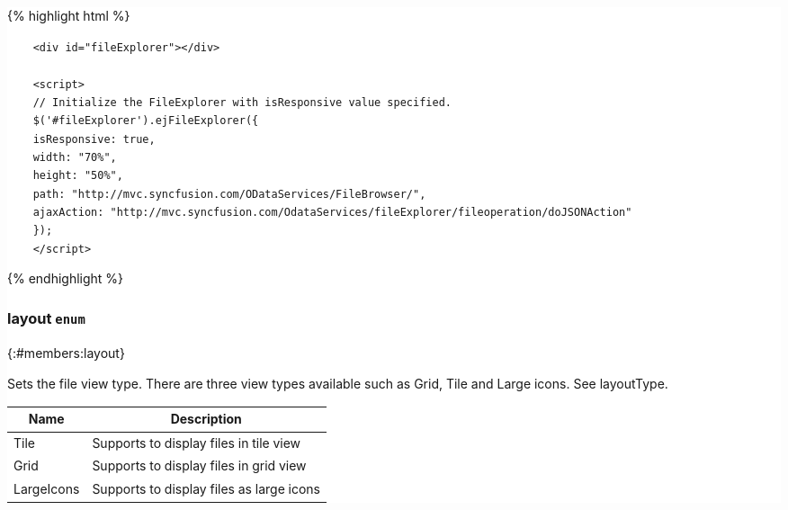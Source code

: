 

{% highlight html %}
 
        <div id="fileExplorer"></div> 
        
        <script>
        // Initialize the FileExplorer with isResponsive value specified.
        $('#fileExplorer').ejFileExplorer({
        isResponsive: true,
        width: "70%",
        height: "50%",
        path: "http://mvc.syncfusion.com/ODataServices/FileBrowser/",
        ajaxAction: "http://mvc.syncfusion.com/OdataServices/fileExplorer/fileoperation/doJSONAction"
        });
        </script>

{% endhighlight %}







### layout `enum`
{:#members:layout}



<ts name="ej.FileExplorer.layoutType"/>




Sets the file view type. There are three view types available such as Grid, Tile and Large icons. See layoutType.


<table class="props">
<thead>
<tr>
<th>Name</th>
<th class="last">Description</th>
</tr>
</thead>
<tbody>
<tr>
<td class="name">
Tile</td>
<td class="description">Supports to display files in tile view</td>
</tr>
<tr>
<td class="name">
Grid</td>
<td class="description">Supports to display files in grid view </td>
</tr>
<tr>
<td class="name">
LargeIcons</td>
<td class="description">Supports to display files as large icons</td>
</tr>
</tbody>
</table>
